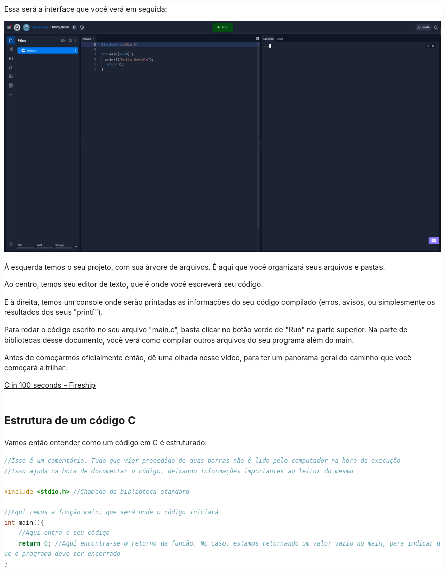</center>

Essa será a interface que você verá em seguida:

<center>

![Image](../images/replit3.png "icon")

</center>
À esquerda temos o seu projeto, com sua árvore de arquivos. É aqui que você organizará seus arquivos e pastas. 

Ao centro, temos seu editor de texto, que é onde você escreverá seu código.

E à direita, temos um console onde serão printadas as informações do seu código compilado (erros, avisos, ou simplesmente os resultados dos seus "printf").

Para rodar o código escrito no seu arquivo "main.c", basta clicar no botão verde de "Run" na parte superior. Na parte de bibliotecas desse documento, você verá como compilar outros arquivos do seu programa além do main.

Antes de começarmos oficialmente então, dê uma olhada nesse vídeo, para ter um panorama geral do caminho que você começará a trilhar:

[C in 100 seconds - Fireship](https://www.youtube.com/watch?v=U3aXWizDbQ4)

****

Estrutura de um código C
-

Vamos então entender como um código em C é estruturado:

``` C
//Isso é um comentário. Tudo que vier precedido de duas barras não é lido pelo computador na hora da execução
//Isso ajuda na hora de documentar o código, deixando informações importantes ao leitor do mesmo

#include <stdio.h> //Chamada da biblioteca standard

//Aqui temos a função main, que será onde o código iniciará
int main(){ 
    //Aqui entra o seu código
    return 0; //Aqui encontra-se o retorno da função. No caso, estamos retornando um valor vazio no main, para indicar que o programa deve ser encerrado
}
```